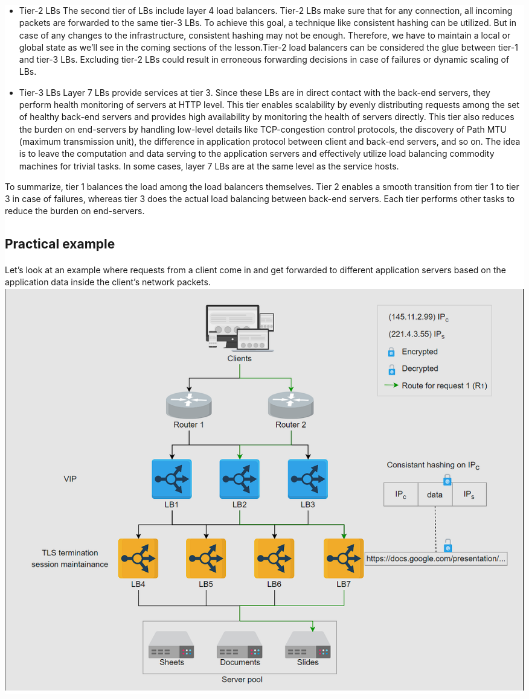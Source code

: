 - Tier-2 LBs
The second tier of LBs include layer 4 load balancers. Tier-2 LBs make sure that for any connection, all incoming packets are forwarded to the same tier-3 LBs. To achieve this goal, a technique like consistent hashing can be utilized. But in case of any changes to the infrastructure, consistent hashing may not be enough. Therefore, we have to maintain a local or global state as we’ll see in the coming sections of the lesson.Tier-2 load balancers can be considered the glue between tier-1 and tier-3 LBs. Excluding tier-2 LBs could result in erroneous forwarding decisions in case of failures or dynamic scaling of LBs.

- Tier-3 LBs
Layer 7 LBs provide services at tier 3. Since these LBs are in direct contact with the back-end servers, they perform health monitoring of servers at HTTP level. This tier enables scalability by evenly distributing requests among the set of healthy back-end servers and provides high availability by monitoring the health of servers directly. This tier also reduces the burden on end-servers by handling low-level details like TCP-congestion control protocols, the discovery of Path MTU (maximum transmission unit), the difference in application protocol between client and back-end servers, and so on. The idea is to leave the computation and data serving to the application servers and effectively utilize load balancing commodity machines for trivial tasks. In some cases, layer 7 LBs are at the same level as the service hosts.

To summarize, tier 1 balances the load among the load balancers themselves. Tier 2 enables a smooth transition from tier 1 to tier 3 in case of failures, whereas tier 3 does the actual load balancing between back-end servers. Each tier performs other tasks to reduce the burden on end-servers.

## Practical example
Let’s look at an example where requests from a client come in and get forwarded to different application servers based on the application data inside the client’s network packets.
![](../image/Building_block/Load_balancer/example1.png)
